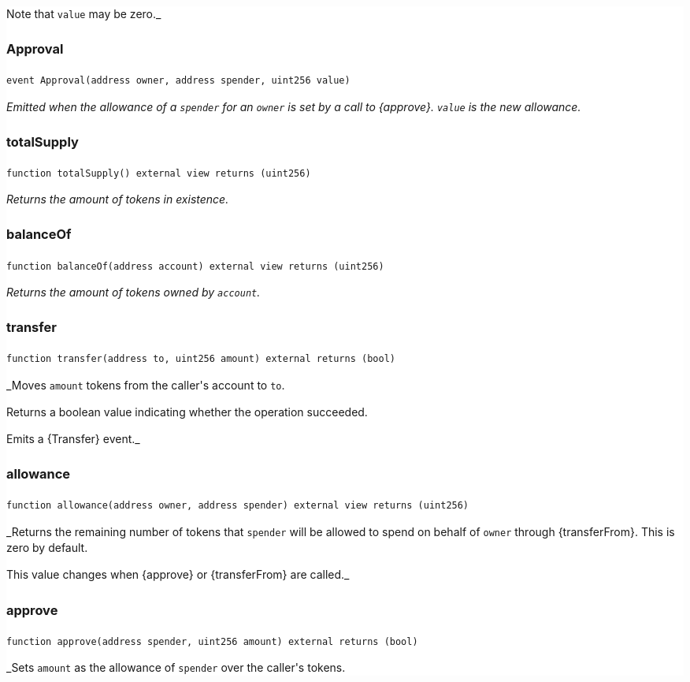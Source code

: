 Note that `value` may be zero._

### Approval

```solidity
event Approval(address owner, address spender, uint256 value)
```

_Emitted when the allowance of a `spender` for an `owner` is set by
a call to {approve}. `value` is the new allowance._

### totalSupply

```solidity
function totalSupply() external view returns (uint256)
```

_Returns the amount of tokens in existence._

### balanceOf

```solidity
function balanceOf(address account) external view returns (uint256)
```

_Returns the amount of tokens owned by `account`._

### transfer

```solidity
function transfer(address to, uint256 amount) external returns (bool)
```

_Moves `amount` tokens from the caller's account to `to`.

Returns a boolean value indicating whether the operation succeeded.

Emits a {Transfer} event._

### allowance

```solidity
function allowance(address owner, address spender) external view returns (uint256)
```

_Returns the remaining number of tokens that `spender` will be
allowed to spend on behalf of `owner` through {transferFrom}. This is
zero by default.

This value changes when {approve} or {transferFrom} are called._

### approve

```solidity
function approve(address spender, uint256 amount) external returns (bool)
```

_Sets `amount` as the allowance of `spender` over the caller's tokens.
